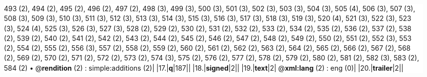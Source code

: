 493 (2), 494 (2), 495 (2), 496 (2), 497 (2), 498 (3), 499 (3), 500 (3), 501 (3), 502 (3), 503 (3), 504 (3), 505 (4), 506 (3), 507 (3), 508 (3), 509 (3), 510 (3), 511 (3), 512 (3), 513 (3), 514 (3), 515 (3), 516 (3), 517 (3), 518 (3), 519 (3), 520 (4), 521 (3), 522 (3), 523 (3), 524 (4), 525 (3), 526 (3), 527 (3), 528 (2), 529 (2), 530 (2), 531 (2), 532 (2), 533 (2), 534 (2), 535 (2), 536 (2), 537 (2), 538 (2), 539 (2), 540 (2), 541 (2), 542 (2), 543 (2), 544 (2), 545 (2), 546 (2), 547 (2), 548 (2), 549 (2), 550 (2), 551 (2), 552 (3), 553 (2), 554 (2), 555 (2), 556 (3), 557 (2), 558 (2), 559 (2), 560 (2), 561 (2), 562 (2), 563 (2), 564 (2), 565 (2), 566 (2), 567 (2), 568 (2), 569 (2), 570 (2), 571 (2), 572 (2), 573 (2), 574 (3), 575 (2), 576 (2), 577 (2), 578 (2), 579 (2), 580 (2), 581 (2), 582 (3), 583 (2), 584 (2)  •  @__rendition__ (2) : simple:additions (2)|
|17.|__q__|187||
|18.|__signed__|2||
|19.|__text__|2| @__xml:lang__ (2) : eng (0)|
|20.|__trailer__|2||
